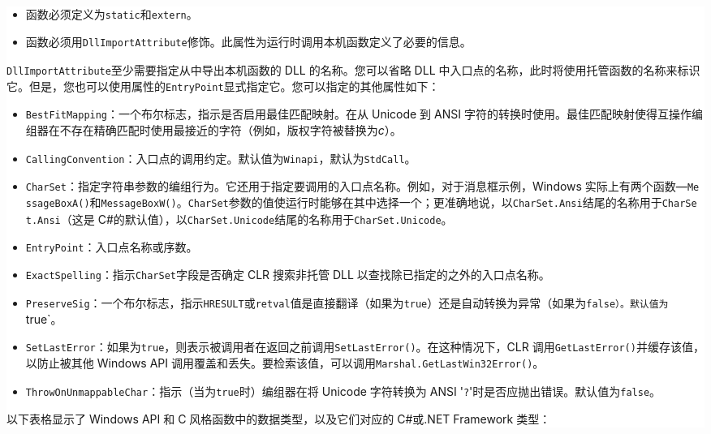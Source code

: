 +   函数必须定义为`static`和`extern`。

+   函数必须用`DllImportAttribute`修饰。此属性为运行时调用本机函数定义了必要的信息。

`DllImportAttribute`至少需要指定从中导出本机函数的 DLL 的名称。您可以省略 DLL 中入口点的名称，此时将使用托管函数的名称来标识它。但是，您也可以使用属性的`EntryPoint`显式指定它。您可以指定的其他属性如下：

+   `BestFitMapping`：一个布尔标志，指示是否启用最佳匹配映射。在从 Unicode 到 ANSI 字符的转换时使用。最佳匹配映射使得互操作编组器在不存在精确匹配时使用最接近的字符（例如，版权字符被替换为*c*）。

+   `CallingConvention`：入口点的调用约定。默认值为`Winapi`，默认为`StdCall`。

+   `CharSet`：指定字符串参数的编组行为。它还用于指定要调用的入口点名称。例如，对于消息框示例，Windows 实际上有两个函数—`MessageBoxA()`和`MessageBoxW()`。`CharSet`参数的值使运行时能够在其中选择一个；更准确地说，以`CharSet.Ansi`结尾的名称用于`CharSet.Ansi`（这是 C#的默认值），以`CharSet.Unicode`结尾的名称用于`CharSet.Unicode`。

+   `EntryPoint`：入口点名称或序数。

+   `ExactSpelling`：指示`CharSet`字段是否确定 CLR 搜索非托管 DLL 以查找除已指定的之外的入口点名称。

+   `PreserveSig`：一个布尔标志，指示`HRESULT`或`retval`值是直接翻译（如果为`true`）还是自动转换为异常（如果为`false）。默认值为`true`。

+   `SetLastError`：如果为`true`，则表示被调用者在返回之前调用`SetLastError()`。在这种情况下，CLR 调用`GetLastError()`并缓存该值，以防止被其他 Windows API 调用覆盖和丢失。要检索该值，可以调用`Marshal.GetLastWin32Error()`。

+   `ThrowOnUnmappableChar`：指示（当为`true`时）编组器在将 Unicode 字符转换为 ANSI '`?`'时是否应抛出错误。默认值为`false`。

以下表格显示了 Windows API 和 C 风格函数中的数据类型，以及它们对应的 C#或.NET Framework 类型：
